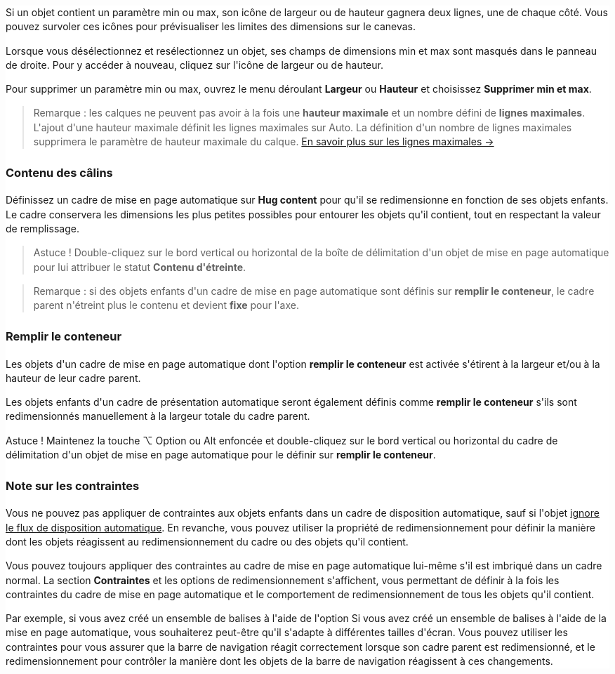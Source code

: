 Si un objet contient un paramètre min ou max, son icône de largeur ou de hauteur gagnera deux lignes, une de chaque côté. Vous pouvez survoler ces icônes pour prévisualiser les limites des dimensions sur le canevas.

Lorsque vous désélectionnez et resélectionnez un objet, ses champs de dimensions min et max sont masqués dans le panneau de droite. Pour y accéder à nouveau, cliquez sur l'icône de largeur ou de hauteur.

Pour supprimer un paramètre min ou max, ouvrez le menu déroulant **Largeur** ou **Hauteur** et choisissez **Supprimer min et max**.

> Remarque : les calques ne peuvent pas avoir à la fois une **hauteur maximale** et un nombre défini de **lignes maximales**. L'ajout d'une hauteur maximale définit les lignes maximales sur Auto. La définition d'un nombre de lignes maximales supprimera le paramètre de hauteur maximale du calque. [En savoir plus sur les lignes maximales →](https://help.figma.com/hc/en-us/articles/360039956634#truncate)

### Contenu des câlins

Définissez un cadre de mise en page automatique sur **Hug content** pour qu'il se redimensionne en fonction de ses objets enfants. Le cadre conservera les dimensions les plus petites possibles pour entourer les objets qu'il contient, tout en respectant la valeur de remplissage.

> Astuce ! Double-cliquez sur le bord vertical ou horizontal de la boîte de délimitation d'un objet de mise en page automatique pour lui attribuer le statut **Contenu d'étreinte**.

> Remarque : si des objets enfants d'un cadre de mise en page automatique sont définis sur **remplir le conteneur**, le cadre parent n'étreint plus le contenu et devient **fixe** pour l'axe.

### Remplir le conteneur

Les objets d'un cadre de mise en page automatique dont l'option **remplir le conteneur** est activée s'étirent à la largeur et/ou à la hauteur de leur cadre parent.

Les objets enfants d'un cadre de présentation automatique seront également définis comme **remplir le conteneur** s'ils sont redimensionnés manuellement à la largeur totale du cadre parent.

Astuce ! Maintenez la touche ⌥ Option ou Alt enfoncée et double-cliquez sur le bord vertical ou horizontal du cadre de délimitation d'un objet de mise en page automatique pour le définir sur **remplir le conteneur**.

### Note sur les contraintes

Vous ne pouvez pas appliquer de contraintes aux objets enfants dans un cadre de disposition automatique, sauf si l'objet [ignore le flux de disposition automatique](https://help.figma.com/hc/en-us/articles/360040451373-Explore-auto-layout-properties#h_01G2RPRBBKVKXK0JV59NCSKEE0). En revanche, vous pouvez utiliser la propriété de redimensionnement pour définir la manière dont les objets réagissent au redimensionnement du cadre ou des objets qu'il contient.

Vous pouvez toujours appliquer des contraintes au cadre de mise en page automatique lui-même s'il est imbriqué dans un cadre normal. La section **Contraintes** et les options de redimensionnement s'affichent, vous permettant de définir à la fois les contraintes du cadre de mise en page automatique et le comportement de redimensionnement de tous les objets qu'il contient.

Par exemple, si vous avez créé un ensemble de balises à l'aide de l'option Si vous avez créé un ensemble de balises à l'aide de la mise en page automatique, vous souhaiterez peut-être qu'il s'adapte à différentes tailles d'écran. Vous pouvez utiliser les contraintes pour vous assurer que la barre de navigation réagit correctement lorsque son cadre parent est redimensionné, et le redimensionnement pour contrôler la manière dont les objets de la barre de navigation réagissent à ces changements.
